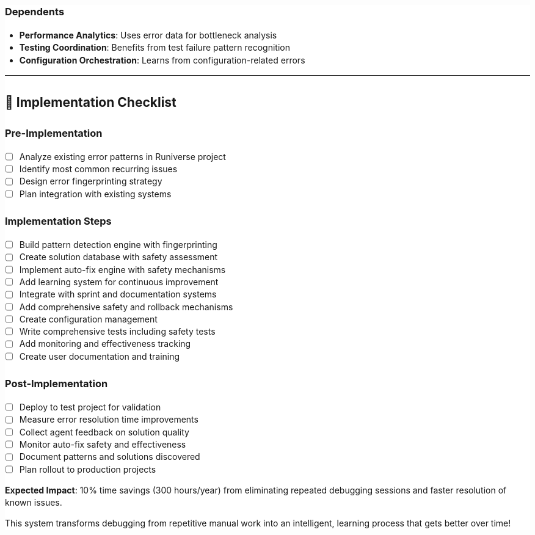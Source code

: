 ### Dependents
- **Performance Analytics**: Uses error data for bottleneck analysis
- **Testing Coordination**: Benefits from test failure pattern recognition
- **Configuration Orchestration**: Learns from configuration-related errors

---

## 🚀 Implementation Checklist

### Pre-Implementation
- [ ] Analyze existing error patterns in Runiverse project
- [ ] Identify most common recurring issues
- [ ] Design error fingerprinting strategy
- [ ] Plan integration with existing systems

### Implementation Steps
- [ ] Build pattern detection engine with fingerprinting
- [ ] Create solution database with safety assessment
- [ ] Implement auto-fix engine with safety mechanisms
- [ ] Add learning system for continuous improvement
- [ ] Integrate with sprint and documentation systems
- [ ] Add comprehensive safety and rollback mechanisms
- [ ] Create configuration management
- [ ] Write comprehensive tests including safety tests
- [ ] Add monitoring and effectiveness tracking
- [ ] Create user documentation and training

### Post-Implementation
- [ ] Deploy to test project for validation
- [ ] Measure error resolution time improvements
- [ ] Collect agent feedback on solution quality
- [ ] Monitor auto-fix safety and effectiveness
- [ ] Document patterns and solutions discovered
- [ ] Plan rollout to production projects

**Expected Impact**: 10% time savings (300 hours/year) from eliminating repeated debugging sessions and faster resolution of known issues.

This system transforms debugging from repetitive manual work into an intelligent, learning process that gets better over time!